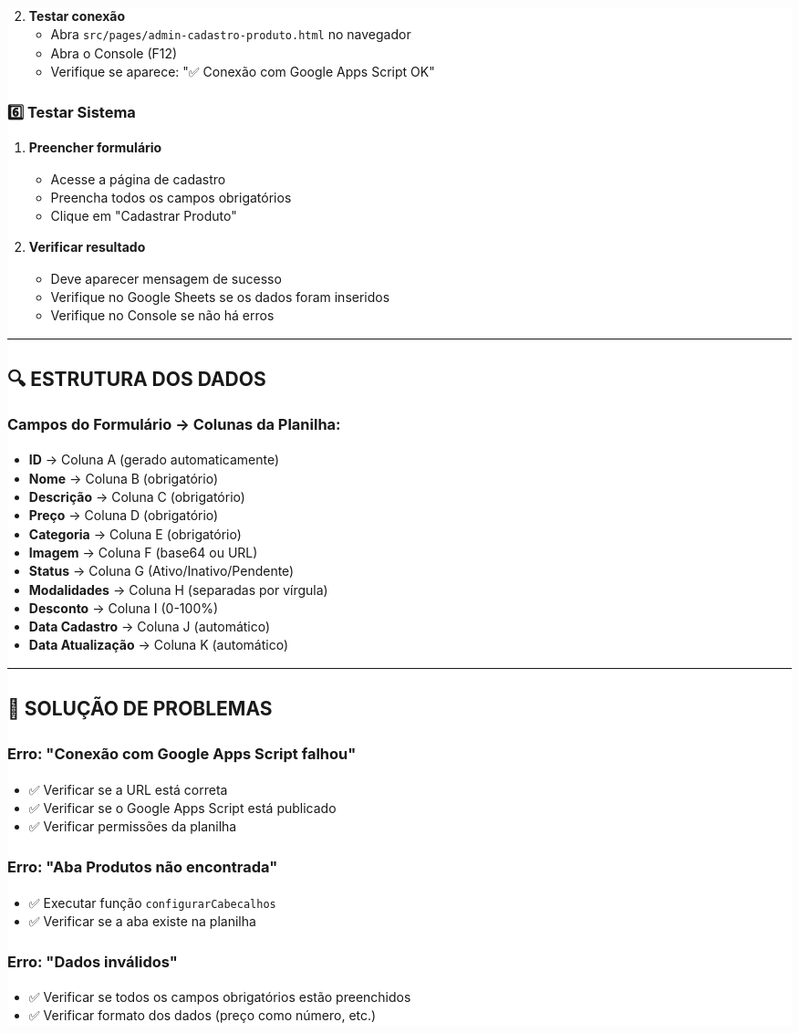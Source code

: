 2. **Testar conexão**
   - Abra `src/pages/admin-cadastro-produto.html` no navegador
   - Abra o Console (F12)
   - Verifique se aparece: "✅ Conexão com Google Apps Script OK"

### 6️⃣ **Testar Sistema**

1. **Preencher formulário**
   - Acesse a página de cadastro
   - Preencha todos os campos obrigatórios
   - Clique em "Cadastrar Produto"

2. **Verificar resultado**
   - Deve aparecer mensagem de sucesso
   - Verifique no Google Sheets se os dados foram inseridos
   - Verifique no Console se não há erros

---

## 🔍 **ESTRUTURA DOS DADOS**

### Campos do Formulário → Colunas da Planilha:
- **ID** → Coluna A (gerado automaticamente)
- **Nome** → Coluna B (obrigatório)
- **Descrição** → Coluna C (obrigatório)
- **Preço** → Coluna D (obrigatório)
- **Categoria** → Coluna E (obrigatório)
- **Imagem** → Coluna F (base64 ou URL)
- **Status** → Coluna G (Ativo/Inativo/Pendente)
- **Modalidades** → Coluna H (separadas por vírgula)
- **Desconto** → Coluna I (0-100%)
- **Data Cadastro** → Coluna J (automático)
- **Data Atualização** → Coluna K (automático)

---

## 🚨 **SOLUÇÃO DE PROBLEMAS**

### Erro: "Conexão com Google Apps Script falhou"
- ✅ Verificar se a URL está correta
- ✅ Verificar se o Google Apps Script está publicado
- ✅ Verificar permissões da planilha

### Erro: "Aba Produtos não encontrada"
- ✅ Executar função `configurarCabecalhos`
- ✅ Verificar se a aba existe na planilha

### Erro: "Dados inválidos"
- ✅ Verificar se todos os campos obrigatórios estão preenchidos
- ✅ Verificar formato dos dados (preço como número, etc.)

